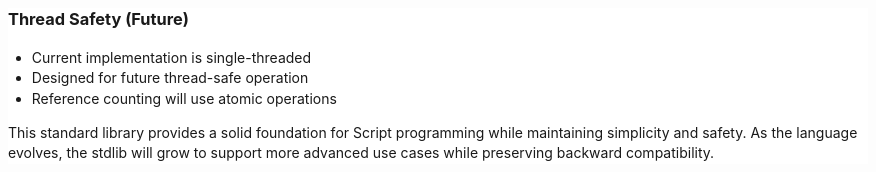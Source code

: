 ### Thread Safety (Future)
- Current implementation is single-threaded
- Designed for future thread-safe operation
- Reference counting will use atomic operations

This standard library provides a solid foundation for Script programming while maintaining simplicity and safety. As the language evolves, the stdlib will grow to support more advanced use cases while preserving backward compatibility.